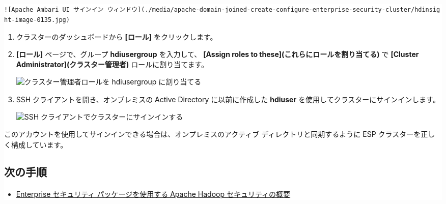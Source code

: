     ![Apache Ambari UI サインイン ウィンドウ](./media/apache-domain-joined-create-configure-enterprise-security-cluster/hdinsight-image-0135.jpg)

1. クラスターのダッシュボードから **[ロール]** をクリックします。
1. **[ロール]** ページで、グループ **hdiusergroup** を入力して、 **[Assign roles to these]\(これらにロールを割り当てる\)** で **[Cluster Administrator]\(クラスター管理者\)** ロールに割り当てます。

    ![クラスター管理者ロールを hdiusergroup に割り当てる](./media/apache-domain-joined-create-configure-enterprise-security-cluster/hdinsight-image-0137.jpg)

1. SSH クライアントを開き、オンプレミスの Active Directory に以前に作成した **hdiuser** を使用してクラスターにサインインします。

    ![SSH クライアントでクラスターにサインインする](./media/apache-domain-joined-create-configure-enterprise-security-cluster/hdinsight-image-0139.jpg)

このアカウントを使用してサインインできる場合は、オンプレミスのアクティブ ディレクトリと同期するように ESP クラスターを正しく構成しています。

## <a name="next-steps"></a>次の手順

* [Enterprise セキュリティ パッケージを使用する Apache Hadoop セキュリティの概要](hdinsight-security-overview.md)
